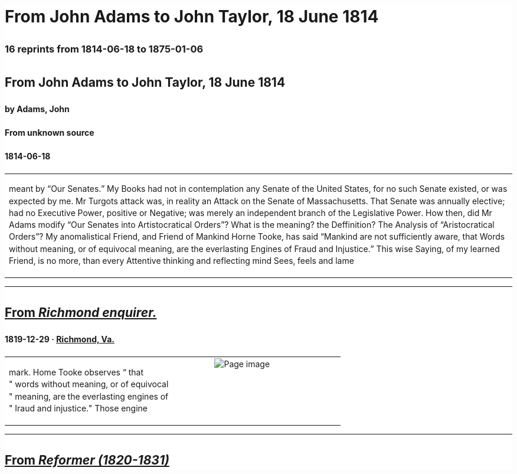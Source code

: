 
# From John Adams to John Taylor, 18 June 1814

### 16 reprints from 1814-06-18 to 1875-01-06

## From John Adams to John Taylor, 18 June 1814

#### by Adams, John

#### From unknown source

#### 1814-06-18

<table style="width: 100%;"><tr><td style="width: 50%">

meant by “Our Senates.” My Books had not in contemplation any Senate of the United States, for no such Senate existed, or was expected by me. Mr Turgots attack was, in reality an Attack on the Senate of Massachusetts. That Senate was annually elective; had no Executive Power, positive or Negative; was merely an independent branch of the Legislative Power. How then, did Mr Adams modify “Our Senates into Artistocratical Orders”? What is the meaning? the Deffinition? The Analysis of “Aristocratical Orders”? My anomalistical Friend, and Friend of Mankind Horne Tooke, has said “Mankind are not sufficiently aware, that Words without meaning, or of equivocal meaning, are the everlasting Engines of Fraud and Injustice.” This wise Saying, of my learned Friend, is no more, than every Attentive thinking and reflecting mind Sees, feels and lame
</td></tr></table>

---

## [From _Richmond enquirer._](https://www.loc.gov/resource/sn84024735/1819-12-29/ed-1/?sp=2)

#### 1819-12-29 &middot; [Richmond, Va.](http://dbpedia.org/resource/Richmond%2C_Virginia)

<table style="width: 100%;"><tr><td style="width: 50%">

  
mark. Home Tooke observes “ that  
&quot; words without meaning, or of equivocal  
&quot; meaning, are the everlasting engines of  
&quot; Iraud and injustice.&quot; Those engine
</td><td style="width: 50%; max-height: 75%; margin: auto; display: block;">
<img alt="Page image" src="https://tile.loc.gov/image-services/iiif/service:ndnp:vi:batch_vi_mudhens_ver02:data:sn84024735:00414183943:1819122901:0278/pct:82.10371339767708,85.18650510810168,14.673646327498773,2.3045854122119267/!600,600/0/default.jpg"/>
</td>
</tr></table>

---

## [From _Reformer (1820-1831)_](https://archive.org/details/sim_reformer-and-christian_1820-12_1_12/page/n5/mode/1up?view=theater)
